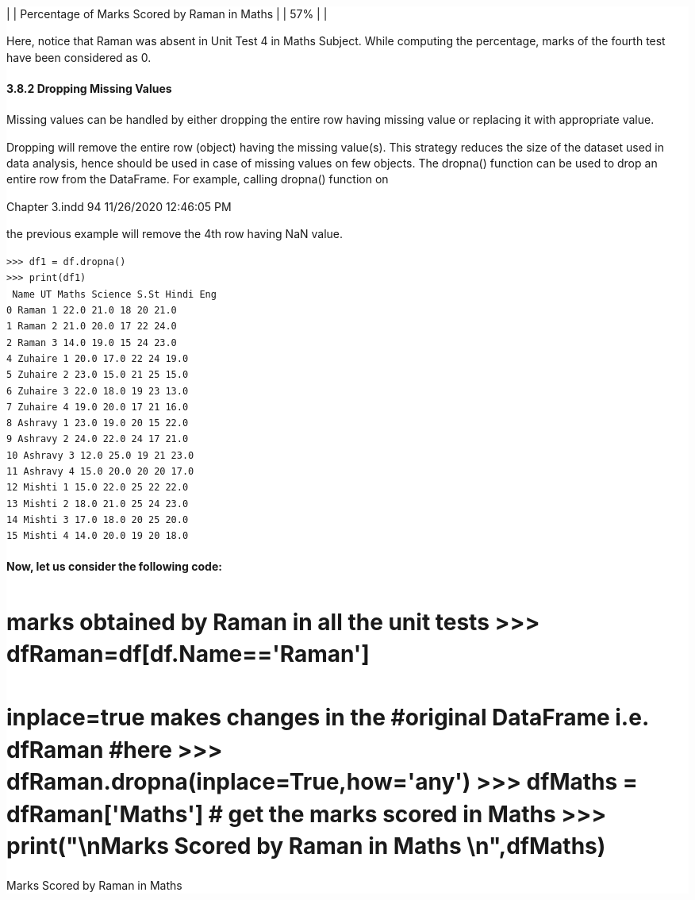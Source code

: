 |  | Percentage of Marks Scored by Raman in Maths |
| 57% |  |

Here, notice that Raman was absent in Unit Test 4 in Maths Subject. While computing the percentage, marks of the fourth test have been considered as 0.

#### **3.8.2 Dropping Missing Values**

Missing values can be handled by either dropping the entire row having missing value or replacing it with appropriate value.

Dropping will remove the entire row (object) having the missing value(s). This strategy reduces the size of the dataset used in data analysis, hence should be used in case of missing values on few objects. The dropna() function can be used to drop an entire row from the DataFrame. For example, calling dropna() function on

Chapter 3.indd 94 11/26/2020 12:46:05 PM

the previous example will remove the 4th row having NaN value.

```
>>> df1 = df.dropna()
>>> print(df1)
 Name UT Maths Science S.St Hindi Eng
0 Raman 1 22.0 21.0 18 20 21.0
1 Raman 2 21.0 20.0 17 22 24.0
2 Raman 3 14.0 19.0 15 24 23.0
4 Zuhaire 1 20.0 17.0 22 24 19.0
5 Zuhaire 2 23.0 15.0 21 25 15.0
6 Zuhaire 3 22.0 18.0 19 23 13.0
7 Zuhaire 4 19.0 20.0 17 21 16.0
8 Ashravy 1 23.0 19.0 20 15 22.0
9 Ashravy 2 24.0 22.0 24 17 21.0
10 Ashravy 3 12.0 25.0 19 21 23.0
11 Ashravy 4 15.0 20.0 20 20 17.0
12 Mishti 1 15.0 22.0 25 22 22.0
13 Mishti 2 18.0 21.0 25 24 23.0
14 Mishti 3 17.0 18.0 20 25 20.0
15 Mishti 4 14.0 20.0 19 20 18.0
```
#### Now, let us consider the following code:

# marks obtained by Raman in all the unit tests >>> dfRaman=df[df.Name=='Raman']

# inplace=true makes changes in the #original DataFrame i.e. dfRaman #here >>> dfRaman.dropna(inplace=True,how='any') >>> dfMaths = dfRaman['Maths'] # get the marks scored in Maths >>> print("\nMarks Scored by Raman in Maths \n",dfMaths)

Marks Scored by Raman in Maths
